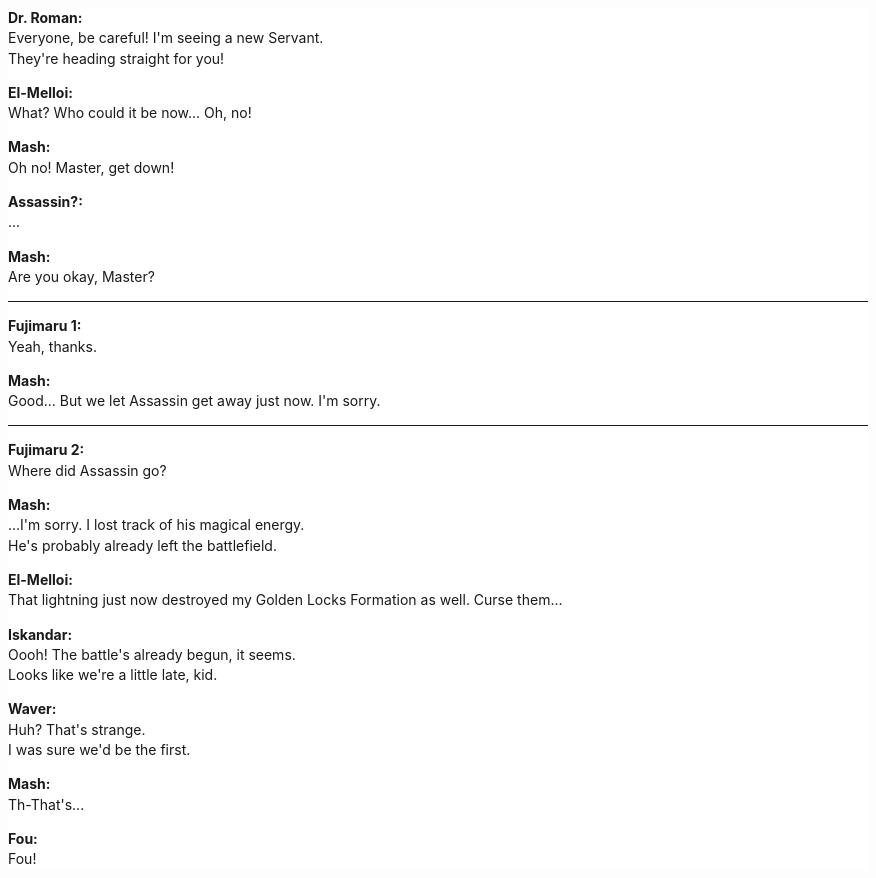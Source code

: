    
**Dr. Roman:**   
Everyone, be careful! I'm seeing a new Servant.  
They're heading straight for you!  
  
   
**El-Melloi:**   
What? Who could it be now... Oh, no!  
  
   
**Mash:**   
Oh no! Master, get down!  
  
   
**Assassin?:**  
...  
  
   
**Mash:**   
Are you okay, Master?  
  
   
---  
  
**Fujimaru 1:**   
Yeah, thanks.  
   
**Mash:**   
Good... But we let Assassin get away just now. I'm sorry.  
  
   
  
---  
  
**Fujimaru 2:**   
Where did Assassin go?  
   
**Mash:**   
...I'm sorry. I lost track of his magical energy.  
He's probably already left the battlefield.  
  
   
  
   
**El-Melloi:**   
That lightning just now destroyed my Golden Locks Formation as well. Curse them...  
  
   
**Iskandar:**   
Oooh! The battle's already begun, it seems.  
Looks like we're a little late, kid.  
  
   
**Waver:**   
Huh? That's strange.  
I was sure we'd be the first.  
  
   
**Mash:**   
Th-That's...  
  
   
**Fou:**   
Fou!  
  